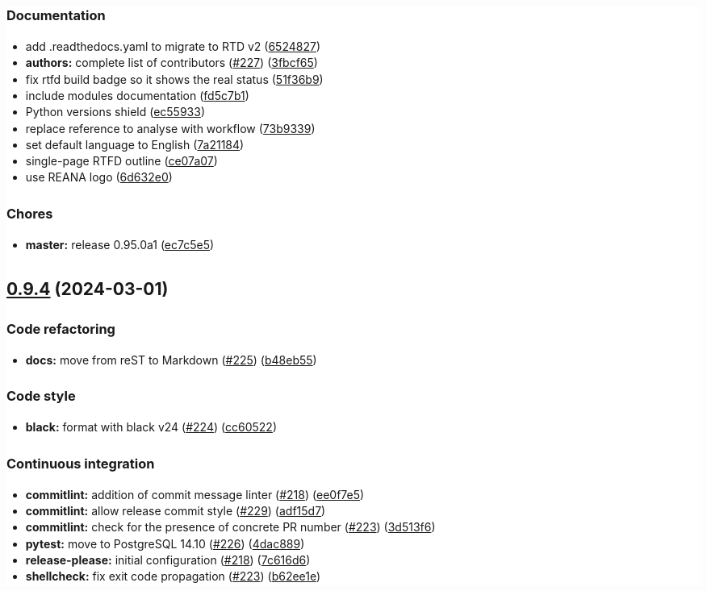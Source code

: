 
### Documentation

* add .readthedocs.yaml to migrate to RTD v2 ([6524827](https://github.com/Sinclert/reana-db/commit/6524827d45b46427941b1065050be4dc5544ac0d))
* **authors:** complete list of contributors ([#227](https://github.com/Sinclert/reana-db/issues/227)) ([3fbcf65](https://github.com/Sinclert/reana-db/commit/3fbcf65db735146d54078cae4c5b9c8968ead055))
* fix rtfd build badge so it shows the real status ([51f36b9](https://github.com/Sinclert/reana-db/commit/51f36b91bbf67f3e494081b530c28bd0e2b0dc4f))
* include modules documentation ([fd5c7b1](https://github.com/Sinclert/reana-db/commit/fd5c7b160ab083c535276d1af7de7fd554d8e8b2))
* Python versions shield ([ec55933](https://github.com/Sinclert/reana-db/commit/ec559332f636b1bf8c7a735de79acb493b88a52b))
* replace reference to analyse with workflow ([73b9339](https://github.com/Sinclert/reana-db/commit/73b93392d92418d101fe2b3eefbe94929173be8f))
* set default language to English ([7a21184](https://github.com/Sinclert/reana-db/commit/7a211845c893fe418d2a47efb3e18ed16c22b006))
* single-page RTFD outline ([ce07a07](https://github.com/Sinclert/reana-db/commit/ce07a07ec6f5bb667fb20ee66aca48fa68f61836))
* use REANA logo ([6d632e0](https://github.com/Sinclert/reana-db/commit/6d632e073fca55243677aa10bd8675d43e50fd28))


### Chores

* **master:** release 0.95.0a1 ([ec7c5e5](https://github.com/Sinclert/reana-db/commit/ec7c5e5801fb7954bc8b8e652674e64d67526838))

## [0.9.4](https://github.com/reanahub/reana-db/compare/0.9.3...0.9.4) (2024-03-01)


### Code refactoring

* **docs:** move from reST to Markdown ([#225](https://github.com/reanahub/reana-db/issues/225)) ([b48eb55](https://github.com/reanahub/reana-db/commit/b48eb55f7a1b1bbdde0e0a458852349a439a511e))


### Code style

* **black:** format with black v24 ([#224](https://github.com/reanahub/reana-db/issues/224)) ([cc60522](https://github.com/reanahub/reana-db/commit/cc6052242fd14cf3413b793d0aa32a24871fe1b1))


### Continuous integration

* **commitlint:** addition of commit message linter ([#218](https://github.com/reanahub/reana-db/issues/218)) ([ee0f7e5](https://github.com/reanahub/reana-db/commit/ee0f7e5e106e0be619779bfa2133415feecc323b))
* **commitlint:** allow release commit style ([#229](https://github.com/reanahub/reana-db/issues/229)) ([adf15d7](https://github.com/reanahub/reana-db/commit/adf15d7c6457eddadc3da1aa8b95b74cfc1239fb))
* **commitlint:** check for the presence of concrete PR number ([#223](https://github.com/reanahub/reana-db/issues/223)) ([3d513f6](https://github.com/reanahub/reana-db/commit/3d513f6cda44e9e40b3c8f3967fcb87d113287ec))
* **pytest:** move to PostgreSQL 14.10 ([#226](https://github.com/reanahub/reana-db/issues/226)) ([4dac889](https://github.com/reanahub/reana-db/commit/4dac88953754c0810d3502e8e511ec90c27c2b43))
* **release-please:** initial configuration ([#218](https://github.com/reanahub/reana-db/issues/218)) ([7c616d6](https://github.com/reanahub/reana-db/commit/7c616d67fac642656f56d37422ba69c4a8d4fa20))
* **shellcheck:** fix exit code propagation ([#223](https://github.com/reanahub/reana-db/issues/223)) ([b62ee1e](https://github.com/reanahub/reana-db/commit/b62ee1e3be44628265bf5ada7e0b7eb88e283c00))
